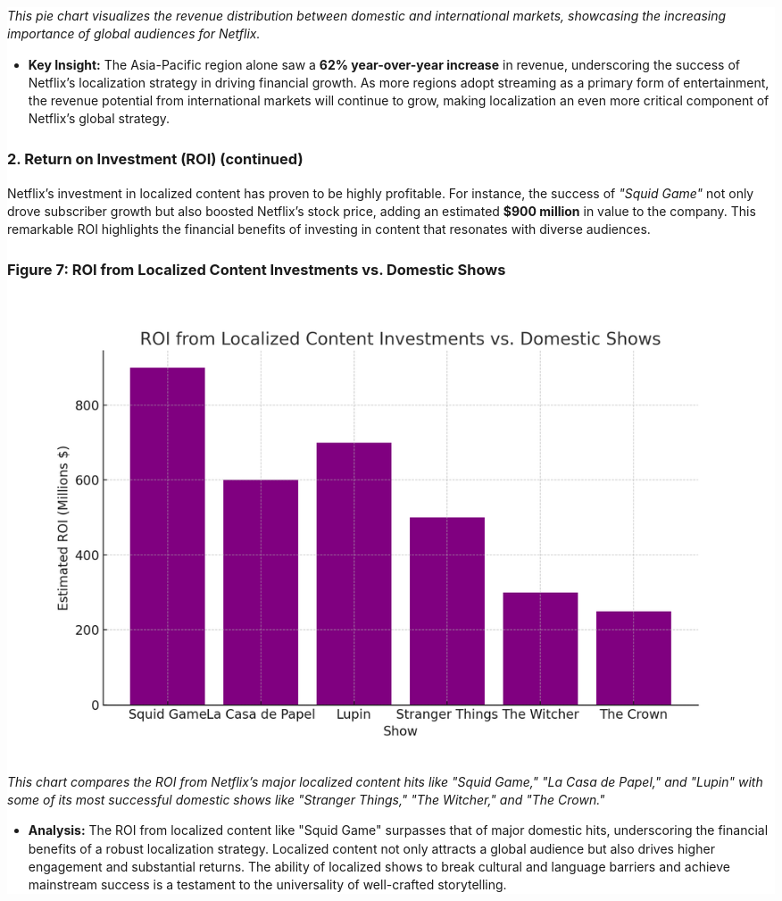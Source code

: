 *This pie chart visualizes the revenue distribution between domestic and international markets, showcasing the increasing importance of global audiences for Netflix.*

- **Key Insight:** The Asia-Pacific region alone saw a **62% year-over-year increase** in revenue, underscoring the success of Netflix’s localization strategy in driving financial growth. As more regions adopt streaming as a primary form of entertainment, the revenue potential from international markets will continue to grow, making localization an even more critical component of Netflix’s global strategy.

### 2. Return on Investment (ROI) (continued)

Netflix’s investment in localized content has proven to be highly profitable. For instance, the success of *"Squid Game"* not only drove subscriber growth but also boosted Netflix’s stock price, adding an estimated **$900 million** in value to the company. This remarkable ROI highlights the financial benefits of investing in content that resonates with diverse audiences.

### Figure 7: ROI from Localized Content Investments vs. Domestic Shows

![ROI of Localized Content](/assets/blog_photos/netflix_roi_comparison.png)

*This chart compares the ROI from Netflix’s major localized content hits like "Squid Game," "La Casa de Papel," and "Lupin" with some of its most successful domestic shows like "Stranger Things," "The Witcher," and "The Crown."*

- **Analysis:** The ROI from localized content like "Squid Game" surpasses that of major domestic hits, underscoring the financial benefits of a robust localization strategy. Localized content not only attracts a global audience but also drives higher engagement and substantial returns. The ability of localized shows to break cultural and language barriers and achieve mainstream success is a testament to the universality of well-crafted storytelling.
